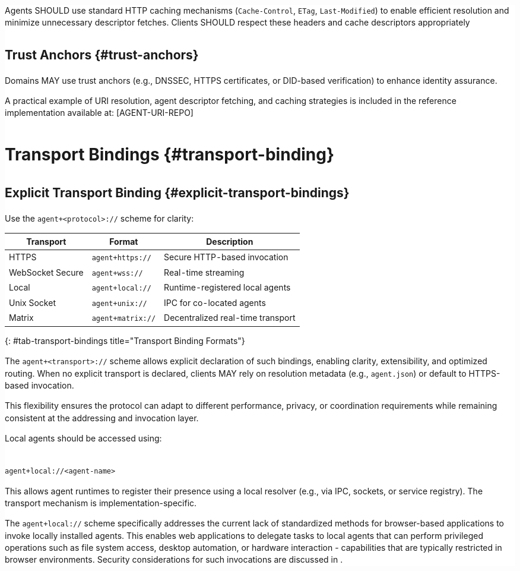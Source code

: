 Agents SHOULD use standard HTTP caching mechanisms (`Cache-Control`, `ETag`, `Last-Modified`) to enable efficient resolution and minimize unnecessary descriptor fetches. Clients SHOULD respect these headers and cache descriptors appropriately

## Trust Anchors        {#trust-anchors}

Domains MAY use trust anchors (e.g., DNSSEC, HTTPS certificates, or DID-based verification) to enhance identity assurance.

A practical example of URI resolution, agent descriptor fetching, and caching strategies is included in the reference implementation available at: [AGENT-URI-REPO]


# Transport Bindings        {#transport-binding}

## Explicit Transport Binding        {#explicit-transport-bindings}

Use the `agent+<protocol>://` scheme for clarity:

| Transport         | Format              | Description                        |
|-------------------|---------------------|------------------------------------|
| HTTPS             | `agent+https://`    | Secure HTTP-based invocation       |
| WebSocket Secure  | `agent+wss://`      | Real-time streaming                |
| Local             | `agent+local://`    | Runtime-registered local agents    |
| Unix Socket       | `agent+unix://`     | IPC for co-located agents          |
| Matrix            | `agent+matrix://`   | Decentralized real-time transport  |
{: #tab-transport-bindings title="Transport Binding Formats"}

The `agent+<transport>://` scheme allows explicit declaration of such bindings, enabling clarity, extensibility, and optimized routing. When no explicit transport is declared, clients MAY rely on resolution metadata (e.g., `agent.json`) or default to HTTPS-based invocation.

This flexibility ensures the protocol can adapt to different performance, privacy, or coordination requirements while remaining consistent at the addressing and invocation layer.

Local agents should be accessed using:

~~~txt

agent+local://<agent-name>

~~~

This allows agent runtimes to register their presence using a local resolver (e.g., via IPC, sockets, or service registry). The transport mechanism is implementation-specific.

The `agent+local://` scheme specifically addresses the current lack of standardized methods for browser-based applications to invoke locally installed agents. This enables web applications to delegate tasks to local agents that can perform privileged operations such as file system access, desktop automation, or hardware interaction - capabilities that are typically restricted in browser environments. Security considerations for such invocations are discussed in [](#security-and-privacy).
